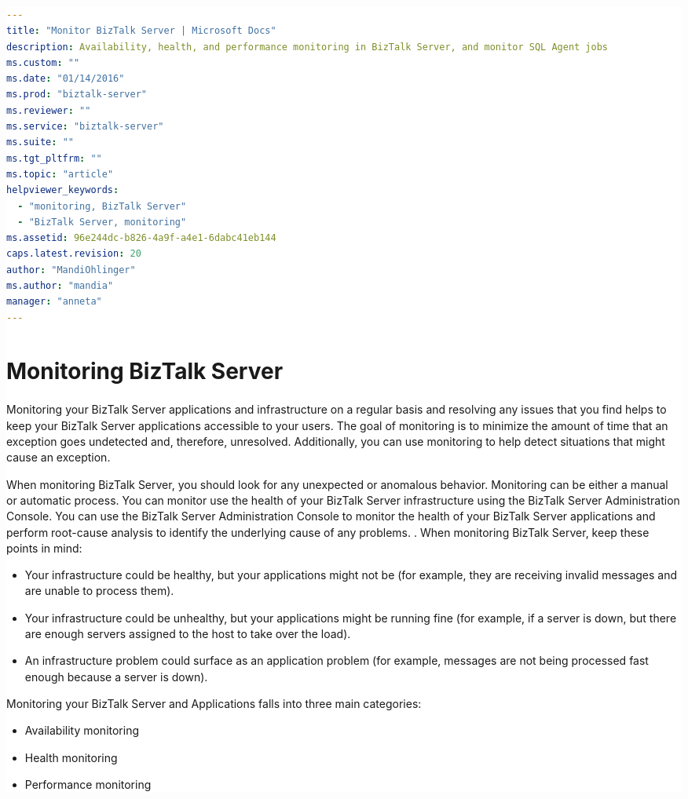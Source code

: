 ```yaml
---
title: "Monitor BizTalk Server | Microsoft Docs"
description: Availability, health, and performance monitoring in BizTalk Server, and monitor SQL Agent jobs
ms.custom: ""
ms.date: "01/14/2016"
ms.prod: "biztalk-server"
ms.reviewer: ""
ms.service: "biztalk-server"
ms.suite: ""
ms.tgt_pltfrm: ""
ms.topic: "article"
helpviewer_keywords: 
  - "monitoring, BizTalk Server"
  - "BizTalk Server, monitoring"
ms.assetid: 96e244dc-b826-4a9f-a4e1-6dabc41eb144
caps.latest.revision: 20
author: "MandiOhlinger"
ms.author: "mandia"
manager: "anneta"
---
```

# Monitoring BizTalk Server
Monitoring your BizTalk Server applications and infrastructure on a regular basis and resolving any issues that you find helps to keep your BizTalk Server applications accessible to your users. The goal of monitoring is to minimize the amount of time that an exception goes undetected and, therefore, unresolved. Additionally, you can use monitoring to help detect situations that might cause an exception.  
  
 When monitoring BizTalk Server, you should look for any unexpected or anomalous behavior. Monitoring can be either a manual or automatic process. You can monitor use the health of your BizTalk Server infrastructure using the BizTalk Server Administration Console. You can use the BizTalk Server Administration Console to monitor the health of your BizTalk Server applications and perform root-cause analysis to identify the underlying cause of any problems. . When monitoring BizTalk Server, keep these points in mind:  
  
-   Your infrastructure could be healthy, but your applications might not be (for example, they are receiving invalid messages and are unable to process them).  
  
-   Your infrastructure could be unhealthy, but your applications might be running fine (for example, if a server is down, but there are enough servers assigned to the host to take over the load).  
  
-   An infrastructure problem could surface as an application problem (for example, messages are not being processed fast enough because a server is down).  
  
 Monitoring your BizTalk Server and Applications falls into three main categories:  
  
-   Availability monitoring  
  
-   Health monitoring  
  
-   Performance monitoring  
  